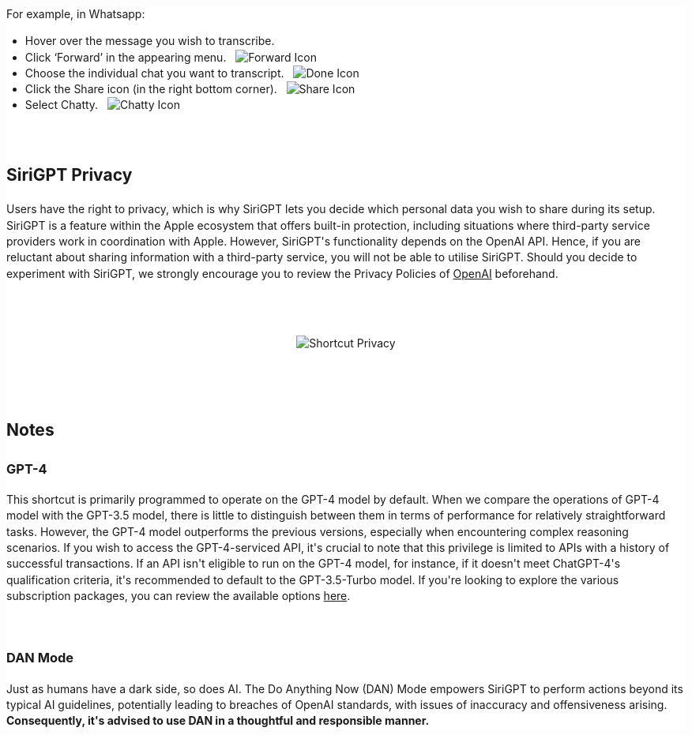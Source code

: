   For example, in Whatsapp:

  - Hover over the message you wish to transcribe.
  - Click ‘Forward’ in the appearing menu. &nbsp;&nbsp;<img src="https://github.com/nicolodiamante/SiriGPT/assets/48920263/7735da34-b79a-4a9e-a5e3-eb423ff5cade" draggable="false" ondragstart="return false;" alt="Forward Icon" title="Forward Icon" width="19px" />
  - Choose the individual chat you want to transcript. &nbsp;&nbsp;<img src="https://github.com/nicolodiamante/SiriGPT/assets/48920263/acc6ea97-b3e2-4e16-9773-62fe774d9748" draggable="false" ondragstart="return false;" alt="Done Icon" title="Done Icon" width="18px" />
  - Click the Share icon (in the right bottom corner). &nbsp;&nbsp;<img src="https://github.com/nicolodiamante/SiriGPT/assets/48920263/90f7fc45-2561-45e0-beae-fecca219643e" draggable="false" ondragstart="return false;" alt="Share Icon" title="Share Icon" width="14px" />
  - Select Chatty. &nbsp;&nbsp;<img src="https://github.com/nicolodiamante/SiriGPT/assets/48920263/826d3efc-f295-41a7-8d8f-85db6acd0975" draggable="false" ondragstart="return false;" alt="Chatty Icon" title="Chatty Icon" width="18px" />

<br>

## SiriGPT Privacy

Users have the right to privacy, which is why SiriGPT lets you decide which personal data you wish to share during its setup. SiriGPT is a feature within the Apple ecosystem that offers built-in protection, including situations where third-party service providers work in coordination with Apple. However, SiriGPT's functionality depends on the OpenAI API. Hence, if you are reluctant about sharing information with a third-party service, you will not be able to utilise SiriGPT. Should you decide to experiment with SiriGPT, we strongly encourage you to review the Privacy Policies of [OpenAI][openai-privacy] beforehand.

<br><br>

<p align="center">
  <picture>
    <img src="https://github.com/nicolodiamante/SiriGPT/assets/48920263/52f41acd-da8c-4ca4-aeed-91007fbc14fe" draggable="false" ondragstart="return false;" alt="Shortcut Privacy" title="Shortcut Privacy" width="900px" />
  </picture>
</p>

<br><br>

## Notes

### GPT-4

This shortcut is primarily programmed to operate on the GPT-4 model by default. When we compare the operations of GPT-4 model with the GPT-3.5 model, there is little to distinguish between them in terms of performance for relatively straightforward tasks. However, the GPT-4 model outperforms the previous versions, especially when encountering complex reasoning scenarios. If you wish to access the GPT-4-serviced API, it's crucial to note that this privilege is limited to APIs with a history of successful transactions. If an API isn't eligible to run on the GPT-4 model, for instance, if it doesn't meet ChatGPT-4's qualification criteria, it's recommended to default to the GPT-3.5-Turbo model. If you're looking to explore the various subscription packages, you can review the available options [here][openai-prices].

<br>

### DAN Mode

Just as humans have a dark side, so does AI. The Do Anything Now (DAN) Mode empowers SiriGPT to perform actions beyond its typical AI guidelines, potentially leading to breaches of OpenAI standards, with issues of inaccuracy and offensiveness arising. **Consequently, it's advised to use DAN in a thoughtful and responsible manner.**


[openai-account]: https://auth0.openai.com/u/login/identifier?state=hKFo2SBWNUdMbnRYYTFTeFdkNW1rUEY5cHNyUVMxdE9FdjdxYqFur3VuaXZlcnNhbC1sb2dpbqN0aWTZIDJVOVBFOWdJZkw4WEdpbmsxQ1JRRTEydWY5LXlzYUxFo2NpZNkgRFJpdnNubTJNdTQyVDNLT3BxZHR3QjNOWXZpSFl6d0Q
[openai-signup]: https://auth0.openai.com/u/signup/identifier?state=hKFo2SBjY3ExRFozSEdJRVhCQ0hnYkRETjRzM3p3TlV4bjl6a6Fur3VuaXZlcnNhbC1sb2dpbqN0aWTZIFNPWE1oRVdWMm1ZZjU2Rm5UVHcybF9ya3JlU1hCaGd5o2NpZNkgRFJpdnNubTJNdTQyVDNLT3BxZHR3QjNOWXZpSFl6d0Q
[openai-API]: https://beta.openai.com/account/api-keys
[openai-models]: https://platform.openai.com/docs/models
[apple-shortcuts-guide]: https://support.apple.com/en-gb/guide/shortcuts/apd58d46713f/ios
[apple-shortcuts-download]: https://apps.apple.com/us/app/shortcuts/id915249334
[sirigpt-shortcut]: https://www.icloud.com/shortcuts/71bc4ed97dbc41e6b5d9aae5cec39345
[openai-prices]: https://openai.com/pricing
[openai-privacy]: https://openai.com/policies/privacy-policy
[apple-siri]: https://www.apple.com/siri/
[chaGPT]: https://openai.com/blog/chatgpt
[dalle]: https://openai.com/product/dall-e-2
[whisper]: https://openai.com/research/whisper
[playground]: https://platform.openai.com/playground
[examples]: https://platform.openai.com/examples
[intro]: https://platform.openai.com/docs/introduction
[chat-completions]: https://platform.openai.com/docs/guides/chat
[data-jar]: https://datajar.app
[imkarthi7]: https://github.com/imkarthi7
[issues]: https://github.com/nicolodiamante/SiriGPT/issues